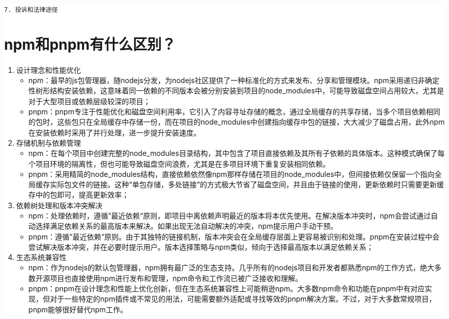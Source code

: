     7. 投诉和法律途径

# npm和pnpm有什么区别？
1. 设计理念和性能优化
    * npm：最早的js包管理器，随nodejs分发，为nodejs社区提供了一种标准化的方式来发布、分享和管理模块。npm采用递归非确定性树形结构安装依赖，这意味着同一依赖的不同版本会被分别安装到项目的node_modules中，可能导致磁盘空间占用较大，尤其是对于大型项目或依赖层级较深的项目；
    * pnpm：pnpm专注于性能优化和磁盘空间利用率，它引入了内容寻址存储的概念，通过全局缓存的共享存储，当多个项目依赖相同的包时，这些包只在全局缓存中存储一份，而在项目的node_modules中创建指向缓存中包的链接，大大减少了磁盘占用，此外npm在安装依赖时采用了并行处理，进一步提升安装速度。
2. 存储机制与依赖管理
    * npm：在每个项目中创建完整的node_modules目录结构，其中包含了项目直接依赖及其所有子依赖的具体版本。这种模式确保了每个项目环境的隔离性，但也可能导致磁盘空间浪费，尤其是在多项目环境下重复安装相同依赖。
    * pnpm：采用精简的node_modules结构，直接依赖依然像npm那样存储在项目的node_modules中，但间接依赖仅保留一个指向全局缓存实际包文件的链接。这种“单包存储，多处链接“的方式极大节省了磁盘空间，并且由于链接的使用，更新依赖时只需要更新缓存中的包即可，提高更新效率；
3. 依赖树处理和版本冲突解决
    * npm：处理依赖时，遵循”最近依赖“原则，即项目中离依赖声明最近的版本将本优先使用。在解决版本冲突时，npm会尝试通过自动选择满足依赖关系的最高版本来解决。如果出现无法自动解决的冲突，npm提示用户手动干预。
    * pnpm：遵循”最近依赖“原则。由于其独特的链接机制，版本冲突会在全局缓存层面上更容易被识别和处理。pnpm在安装过程中会尝试解决版本冲突，并在必要时提示用户。版本选择策略与npm类似，倾向于选择最高版本以满足依赖关系；
4. 生态系统兼容性
    * npm：作为nodejs的默认包管理器，npm拥有最广泛的生态支持。几乎所有的nodejs项目和开发者都熟悉npm的工作方式，绝大多数开源项目也直接使用npm进行发布和管理，npm命令和工作流已被广泛接收和理解。
    * pnpm：pnpm在设计理念和性能上优化创新，但在生态系统兼容性上可能稍逊npm。大多数npm命令和功能在pnpm中有对应实现，但对于一些特定的npm插件或不常见的用法，可能需要额外适配或寻找等效的pnpm解决方案。不过，对于大多数常规项目，pnpm能够很好替代npm工作。

